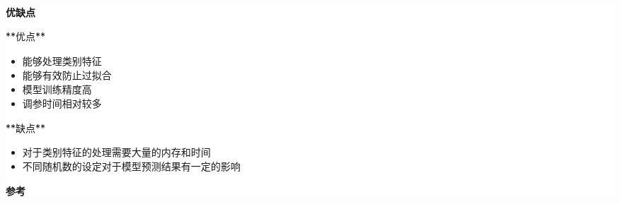 <section>

<section>

<section>

<section style="text-align: justify">

**优缺点**

</section>

</section>

</section>

</section>

</section>

</section>

<section>**优点**</section>

*   <section>能够处理类别特征</section>

*   <section>能够有效防止过拟合</section>

*   <section>模型训练精度高</section>

*   <section>调参时间相对较多</section>

<section>**缺点**</section>

*   <section>对于类别特征的处理需要大量的内存和时间</section>

*   <section>不同随机数的设定对于模型预测结果有一定的影响

    </section>

<section>

<section style="text-align: left">

<section>

<section>

<section>

<section style="text-align: justify">

**参考**

</section>

</section>

</section>

</section>

</section>

</section>
